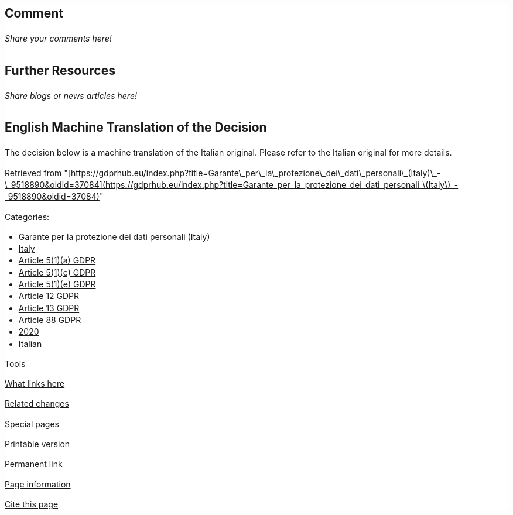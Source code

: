 ## Comment

_Share your comments here!_

## Further Resources

_Share blogs or news articles here!_

## English Machine Translation of the Decision

The decision below is a machine translation of the Italian original. Please refer to the Italian original for more details.

Retrieved from "[https://gdprhub.eu/index.php?title=Garante\_per\_la\_protezione\_dei\_dati\_personali\_(Italy)\_-\_9518890&oldid=37084](https://gdprhub.eu/index.php?title=Garante_per_la_protezione_dei_dati_personali_\(Italy\)_-_9518890&oldid=37084)"

[Categories](/index.php?title=Special:Categories "Special:Categories"):

*   [Garante per la protezione dei dati personali (Italy)](/index.php?title=Category:Garante_per_la_protezione_dei_dati_personali_\(Italy\) "Category:Garante per la protezione dei dati personali (Italy)")
*   [Italy](/index.php?title=Category:Italy "Category:Italy")
*   [Article 5(1)(a) GDPR](/index.php?title=Category:Article_5\(1\)\(a\)_GDPR "Category:Article 5(1)(a) GDPR")
*   [Article 5(1)(c) GDPR](/index.php?title=Category:Article_5\(1\)\(c\)_GDPR "Category:Article 5(1)(c) GDPR")
*   [Article 5(1)(e) GDPR](/index.php?title=Category:Article_5\(1\)\(e\)_GDPR "Category:Article 5(1)(e) GDPR")
*   [Article 12 GDPR](/index.php?title=Category:Article_12_GDPR "Category:Article 12 GDPR")
*   [Article 13 GDPR](/index.php?title=Category:Article_13_GDPR "Category:Article 13 GDPR")
*   [Article 88 GDPR](/index.php?title=Category:Article_88_GDPR "Category:Article 88 GDPR")
*   [2020](/index.php?title=Category:2020 "Category:2020")
*   [Italian](/index.php?title=Category:Italian "Category:Italian")

[Tools](#)

[What links here](/index.php?title=Special:WhatLinksHere/Garante_per_la_protezione_dei_dati_personali_\(Italy\)_-_9518890 "A list of all wiki pages that link here [j]")

[Related changes](/index.php?title=Special:RecentChangesLinked/Garante_per_la_protezione_dei_dati_personali_\(Italy\)_-_9518890 "Recent changes in pages linked from this page [k]")

[Special pages](/index.php?title=Special:SpecialPages "A list of all special pages [q]")

[Printable version](javascript:print\(\); "Printable version of this page [p]")

[Permanent link](/index.php?title=Garante_per_la_protezione_dei_dati_personali_\(Italy\)_-_9518890&oldid=37084 "Permanent link to this revision of this page")

[Page information](/index.php?title=Garante_per_la_protezione_dei_dati_personali_\(Italy\)_-_9518890&action=info "More information about this page")

[Cite this page](/index.php?title=Special:CiteThisPage&page=Garante_per_la_protezione_dei_dati_personali_%28Italy%29_-_9518890&id=37084&wpFormIdentifier=titleform "Information on how to cite this page")
